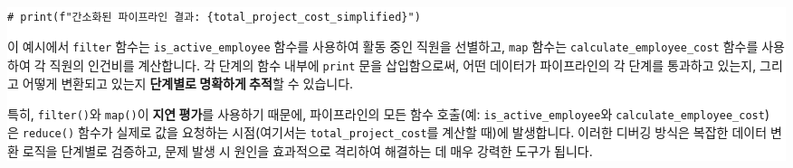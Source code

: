 ```
# print(f"간소화된 파이프라인 결과: {total_project_cost_simplified}")
```

이 예시에서 `filter` 함수는 `is_active_employee` 함수를 사용하여 활동 중인 직원을 선별하고, `map` 함수는 `calculate_employee_cost` 함수를 사용하여 각 직원의 인건비를 계산합니다. 각 단계의 함수 내부에 `print` 문을 삽입함으로써, 어떤 데이터가 파이프라인의 각 단계를 통과하고 있는지, 그리고 어떻게 변환되고 있는지 **단계별로 명확하게 추적**할 수 있습니다.

특히, `filter()`와 `map()`이 **지연 평가**를 사용하기 때문에, 파이프라인의 모든 함수 호출(예: `is_active_employee`와 `calculate_employee_cost`)은 `reduce()` 함수가 실제로 값을 요청하는 시점(여기서는 `total_project_cost`를 계산할 때)에 발생합니다. 이러한 디버깅 방식은 복잡한 데이터 변환 로직을 단계별로 검증하고, 문제 발생 시 원인을 효과적으로 격리하여 해결하는 데 매우 강력한 도구가 됩니다.